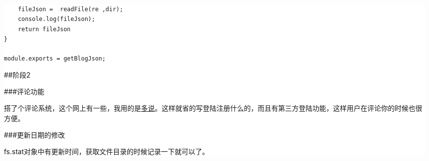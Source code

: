 		fileJson =  readFile(re ,dir);
		console.log(fileJson);
		return fileJson
	}
	
	module.exports = getBlogJson;

##阶段2
	
###评论功能

搭了个评论系统，这个网上有一些，我用的是[多说](http://duoshuo.com)。这样就省的写登陆注册什么的，而且有第三方登陆功能，这样用户在评论你的时候也很方便。

###更新日期的修改

fs.stat对象中有更新时间，获取文件目录的时候记录一下就可以了。

